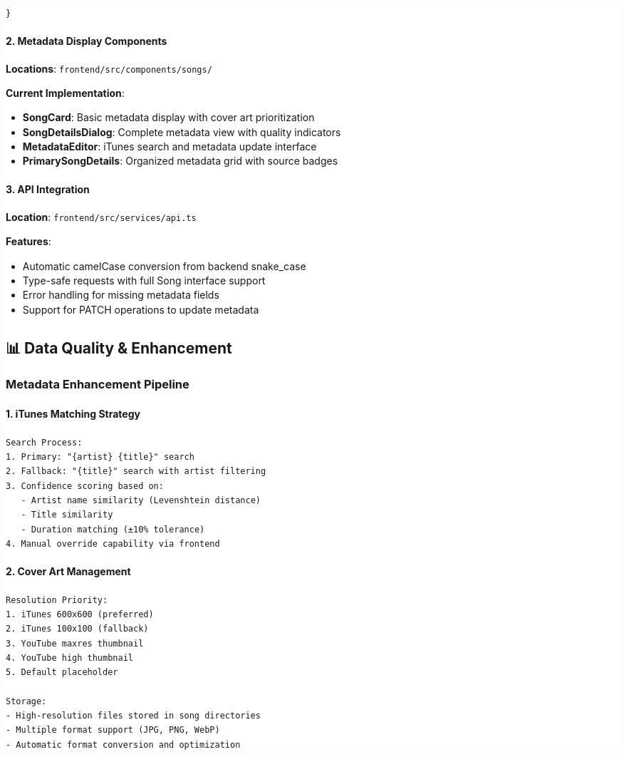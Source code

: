 ```typescript
}
```

#### 2. Metadata Display Components
**Locations**: `frontend/src/components/songs/`

**Current Implementation**:
- **SongCard**: Basic metadata display with cover art prioritization
- **SongDetailsDialog**: Complete metadata view with quality indicators
- **MetadataEditor**: iTunes search and metadata update interface
- **PrimarySongDetails**: Organized metadata grid with source badges

#### 3. API Integration
**Location**: `frontend/src/services/api.ts`

**Features**:
- Automatic camelCase conversion from backend snake_case
- Type-safe requests with full Song interface support
- Error handling for missing metadata fields
- Support for PATCH operations to update metadata

## 📊 Data Quality & Enhancement

### Metadata Enhancement Pipeline

#### 1. iTunes Matching Strategy
```
Search Process:
1. Primary: "{artist} {title}" search
2. Fallback: "{title}" search with artist filtering
3. Confidence scoring based on:
   - Artist name similarity (Levenshtein distance)
   - Title similarity
   - Duration matching (±10% tolerance)
4. Manual override capability via frontend
```

#### 2. Cover Art Management
```
Resolution Priority:
1. iTunes 600x600 (preferred)
2. iTunes 100x100 (fallback)
3. YouTube maxres thumbnail
4. YouTube high thumbnail
5. Default placeholder

Storage:
- High-resolution files stored in song directories
- Multiple format support (JPG, PNG, WebP)
- Automatic format conversion and optimization
```
